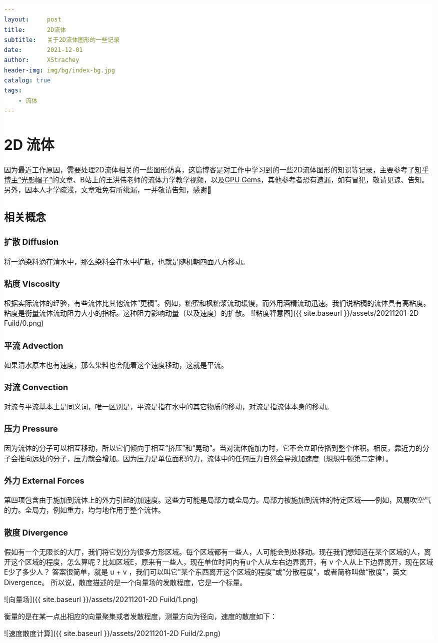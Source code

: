```yaml
---
layout:     post
title:      2D流体
subtitle:   关于2D流体图形的一些记录
date:       2021-12-01
author:     XStrachey
header-img: img/bg/index-bg.jpg
catalog: true
tags:
    - 流体
---
```


# 2D 流体
因为最近工作原因，需要处理2D流体相关的一些图形仿真，这篇博客是对工作中学习到的一些2D流体图形的知识等记录，主要参考了[知乎博主“光影帽子”](https://www.zhihu.com/column/c_1165601616035618816)的文章、B站上的王洪伟老师的流体力学教学视频，以及[GPU Gems](https://developer.download.nvidia.cn/books/HTML/gpugems/gpugems_ch38.html)，其他参考者恐有遗漏，如有冒犯，敬请见谅、告知。另外，因本人才学疏浅，文章难免有所纰漏，一并敬请告知，感谢🙏
## 相关概念
### 扩散 Diffusion
将一滴染料滴在清水中，那么染料会在水中扩散，也就是随机朝四面八方移动。
### 粘度 Viscosity
根据实际流体的经验，有些流体比其他流体“更稠”。例如，糖蜜和枫糖浆流动缓慢，而外用酒精流动迅速。我们说粘稠的流体具有高粘度。粘度是衡量流体流动阻力大小的指标。这种阻力影响动量（以及速度）的扩散。
![粘度释意图]({{ site.baseurl }}/assets/20211201-2D Fuild/0.png)
### 平流 Advection
如果清水原本也有速度，那么染料也会随着这个速度移动，这就是平流。
### 对流 Convection
对流与平流基本上是同义词，唯一区别是，平流是指在水中的其它物质的移动，对流是指流体本身的移动。
### 压力 Pressure
因为流体的分子可以相互移动，所以它们倾向于相互“挤压”和“晃动”。当对流体施加力时，它不会立即传播到整个体积。相反，靠近力的分子会推向远处的分子，压力就会增加。因为压力是单位面积的力，流体中的任何压力自然会导致加速度（想想牛顿第二定律）。
### 外力 External Forces
第四项包含由于施加到流体上的外力引起的加速度。这些力可能是局部力或全局力。局部力被施加到流体的特定区域——例如，风扇吹空气的力。全局力，例如重力，均匀地作用于整个流体。
### 散度 Divergence
假如有一个无限长的大厅，我们将它划分为很多方形区域。每个区域都有一些人，人可能会到处移动。现在我们想知道在某个区域的人，离开这个区域的程度，怎么算呢？比如区域E，原来有一些人，现在单位时间内有u个人从左右边界离开，有 v 个人从上下边界离开，现在区域E少了多少人？
答案很简单，就是 u + v ，我们可以叫它"某个东西离开这个区域的程度"或”分散程度“，或者简称叫做“散度”，英文Divergence。
所以说，散度描述的是一个向量场的发散程度，它是一个标量。

![向量场]({{ site.baseurl }}/assets/20211201-2D Fuild/1.png)

衡量的是在某一点出相应的向量聚集或者发散程度，测量方向为径向，速度的散度如下：

![速度散度计算]({{ site.baseurl }}/assets/20211201-2D Fuild/2.png)
